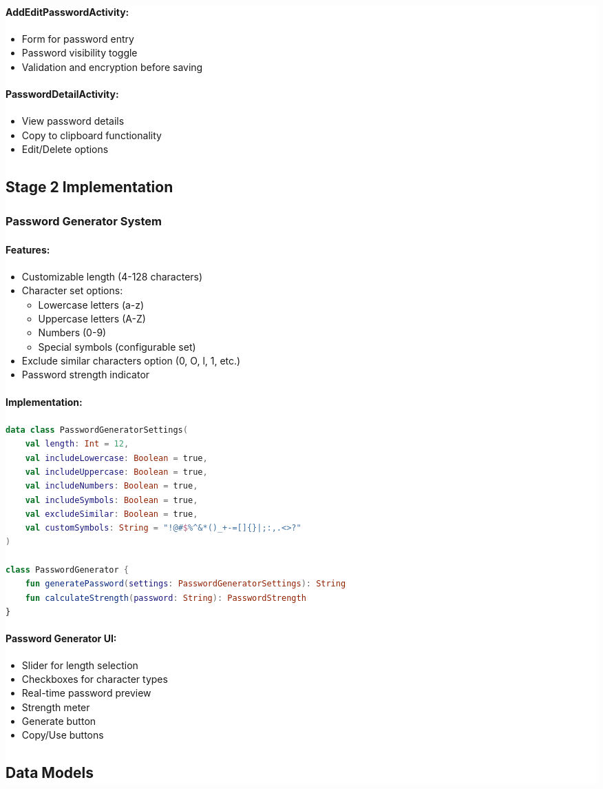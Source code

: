 #### AddEditPasswordActivity:
- Form for password entry
- Password visibility toggle
- Validation and encryption before saving

#### PasswordDetailActivity:
- View password details
- Copy to clipboard functionality
- Edit/Delete options

## Stage 2 Implementation

### Password Generator System

#### Features:
- Customizable length (4-128 characters)
- Character set options:
  - Lowercase letters (a-z)
  - Uppercase letters (A-Z)
  - Numbers (0-9)
  - Special symbols (configurable set)
- Exclude similar characters option (0, O, l, 1, etc.)
- Password strength indicator

#### Implementation:
```kotlin
data class PasswordGeneratorSettings(
    val length: Int = 12,
    val includeLowercase: Boolean = true,
    val includeUppercase: Boolean = true,
    val includeNumbers: Boolean = true,
    val includeSymbols: Boolean = true,
    val excludeSimilar: Boolean = true,
    val customSymbols: String = "!@#$%^&*()_+-=[]{}|;:,.<>?"
)

class PasswordGenerator {
    fun generatePassword(settings: PasswordGeneratorSettings): String
    fun calculateStrength(password: String): PasswordStrength
}
```

#### Password Generator UI:
- Slider for length selection
- Checkboxes for character types
- Real-time password preview
- Strength meter
- Generate button
- Copy/Use buttons

## Data Models
